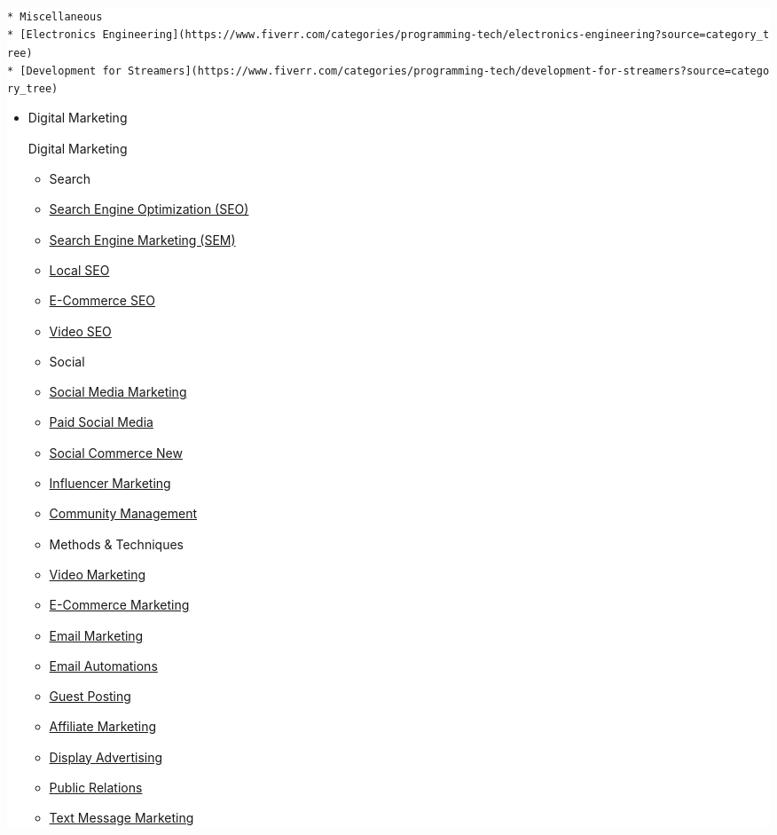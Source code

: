     * Miscellaneous
    * [Electronics Engineering](https://www.fiverr.com/categories/programming-tech/electronics-engineering?source=category_tree)
    * [Development for Streamers](https://www.fiverr.com/categories/programming-tech/development-for-streamers?source=category_tree)
    
* Digital Marketing
    
    Digital Marketing
    
    * Search
    * [Search Engine Optimization (SEO)](https://www.fiverr.com/categories/online-marketing/seo-services?source=category_tree)
    * [Search Engine Marketing (SEM)](https://www.fiverr.com/categories/online-marketing/search-engine-marketing?source=category_tree)
    * [Local SEO](https://www.fiverr.com/categories/online-marketing/local-seo-services?source=category_tree)
    * [E-Commerce SEO](https://www.fiverr.com/categories/online-marketing/e-commerce-marketing/ecommerce-seo-services?source=category_tree)
    * [Video SEO](https://www.fiverr.com/categories/online-marketing/online-video-marketing/video-seo?source=category_tree)
    
    * Social
    * [Social Media Marketing](https://www.fiverr.com/categories/online-marketing/social-marketing?source=category_tree)
    * [Paid Social Media](https://www.fiverr.com/categories/online-marketing/social-marketing/paid-social-media?source=category_tree)
    * [Social Commerce New](https://www.fiverr.com/categories/online-marketing/social-commerce?source=category_tree)
    * [Influencer Marketing](https://www.fiverr.com/categories/online-marketing/influencer-marketing?source=category_tree)
    * [Community Management](https://www.fiverr.com/categories/online-marketing/community-management?source=category_tree)
    
    * Methods & Techniques
    * [Video Marketing](https://www.fiverr.com/categories/online-marketing/online-video-marketing?source=category_tree)
    * [E-Commerce Marketing](https://www.fiverr.com/categories/online-marketing/e-commerce-marketing?source=category_tree)
    * [Email Marketing](https://www.fiverr.com/categories/online-marketing/email-marketing?source=category_tree)
    * [Email Automations](https://www.fiverr.com/categories/online-marketing/email-marketing/email-automation?source=category_tree)
    * [Guest Posting](https://www.fiverr.com/categories/online-marketing/guest-posting-services?source=category_tree)
    * [Affiliate Marketing](https://www.fiverr.com/categories/online-marketing/affiliate-marketing?source=category_tree)
    * [Display Advertising](https://www.fiverr.com/categories/online-marketing/display-advertising?source=category_tree)
    * [Public Relations](https://www.fiverr.com/categories/online-marketing/public-relations?source=category_tree)
    * [Text Message Marketing](https://www.fiverr.com/categories/online-marketing/text-message-marketing?source=category_tree)
    